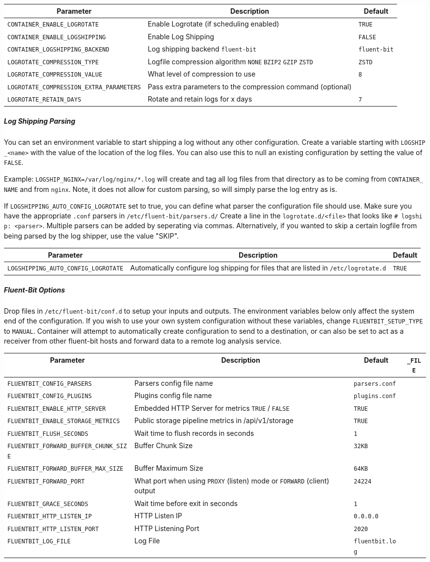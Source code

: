 | Parameter                                | Description                                                 | Default      |
| ---------------------------------------- | ----------------------------------------------------------- | ------------ |
| `CONTAINER_ENABLE_LOGROTATE`             | Enable Logrotate (if scheduling enabled)                    | `TRUE`       |
| `CONTAINER_ENABLE_LOGSHIPPING`           | Enable Log Shipping                                         | `FALSE`      |
| `CONTAINER_LOGSHIPPING_BACKEND`          | Log shipping backend `fluent-bit`                           | `fluent-bit` |
| `LOGROTATE_COMPRESSION_TYPE`             | Logfile compression algorithm `NONE` `BZIP2` `GZIP` `ZSTD`  | `ZSTD`       |
| `LOGROTATE_COMPRESSION_VALUE`            | What level of compression to use                            | `8`          |
| `LOGROTATE_COMPRESSION_EXTRA_PARAMETERS` | Pass extra parameters to the compression command (optional) |              |
| `LOGROTATE_RETAIN_DAYS`                  | Rotate and retain logs for x days                           | `7`          |

##### Log Shipping Parsing

You can set an environment variable to start shipping a log without any other configuration. Create a variable starting with `LOGSHIP_<name>` with the value of the location of the log files. You can also use this to null an existing configuration by setting the value of `FALSE`.

Example: `LOGSHIP_NGINX=/var/log/nginx/*.log` will create and tag all log files from that directory as to be coming from `CONTAINER_NAME` and from `nginx`. Note, it does not allow for custom parsing, so will simply parse the log entry as is.

If `LOGSHIPPING_AUTO_CONFIG_LOGROTATE` set to true, you can define what parser the configuration file should use. Make sure you have the appropriate `.conf` parsers in `/etc/fluent-bit/parsers.d/`
Create a line in the `logrotate.d/<file>` that looks like `# logship: <parser>`. Multiple parsers can be added by seperating via commas. Alternatively, if you wanted to skip a certain logfile from being parsed by the log shipper, use the value "SKIP".

| Parameter                           | Description                                                                          | Default |
| ----------------------------------- | ------------------------------------------------------------------------------------ | ------- |
| `LOGSHIPPING_AUTO_CONFIG_LOGROTATE` | Automatically configure log shipping for files that are listed in `/etc/logrotate.d` | `TRUE`  |


##### Fluent-Bit Options

Drop files in `/etc/fluent-bit/conf.d` to setup your inputs and outputs. The environment variables below only affect the system end of the configuration. If you wish to use your own system configuration without these variables, change `FLUENTBIT_SETUP_TYPE` to `MANUAL`. Container will attempt to automatically create configuration to send to a destination, or can also be set to act as a receiver from other fluent-bit hosts and forward data to a remote log analysis service.

| Parameter                             | Description                                                                                      | Default                  | `_FILE` |
| ------------------------------------- | ------------------------------------------------------------------------------------------------ | ------------------------ | ------- |
| `FLUENTBIT_CONFIG_PARSERS`            | Parsers config file name                                                                         | `parsers.conf`           |         |
| `FLUENTBIT_CONFIG_PLUGINS`            | Plugins config file name                                                                         | `plugins.conf`           |         |
| `FLUENTBIT_ENABLE_HTTP_SERVER`        | Embedded HTTP Server for metrics `TRUE` / `FALSE`                                                | `TRUE`                   |         |
| `FLUENTBIT_ENABLE_STORAGE_METRICS`    | Public storage pipeline metrics in /api/v1/storage                                               | `TRUE`                   |         |
| `FLUENTBIT_FLUSH_SECONDS`             | Wait time to flush records in seconds                                                            | `1`                      |         |
| `FLUENTBIT_FORWARD_BUFFER_CHUNK_SIZE` | Buffer Chunk Size                                                                                | `32KB`                   |         |
| `FLUENTBIT_FORWARD_BUFFER_MAX_SIZE`   | Buffer Maximum Size                                                                              | `64KB`                   |         |
| `FLUENTBIT_FORWARD_PORT`              | What port when using `PROXY` (listen) mode or `FORWARD` (client) output                          | `24224`                  |         |
| `FLUENTBIT_GRACE_SECONDS`             | Wait time before exit in seconds                                                                 | `1`                      |         |
| `FLUENTBIT_HTTP_LISTEN_IP`            | HTTP Listen IP                                                                                   | `0.0.0.0`                |         |
| `FLUENTBIT_HTTP_LISTEN_PORT`          | HTTP Listening Port                                                                              | `2020`                   |         |
| `FLUENTBIT_LOG_FILE`                  | Log File                                                                                         | `fluentbit.log`          |         |